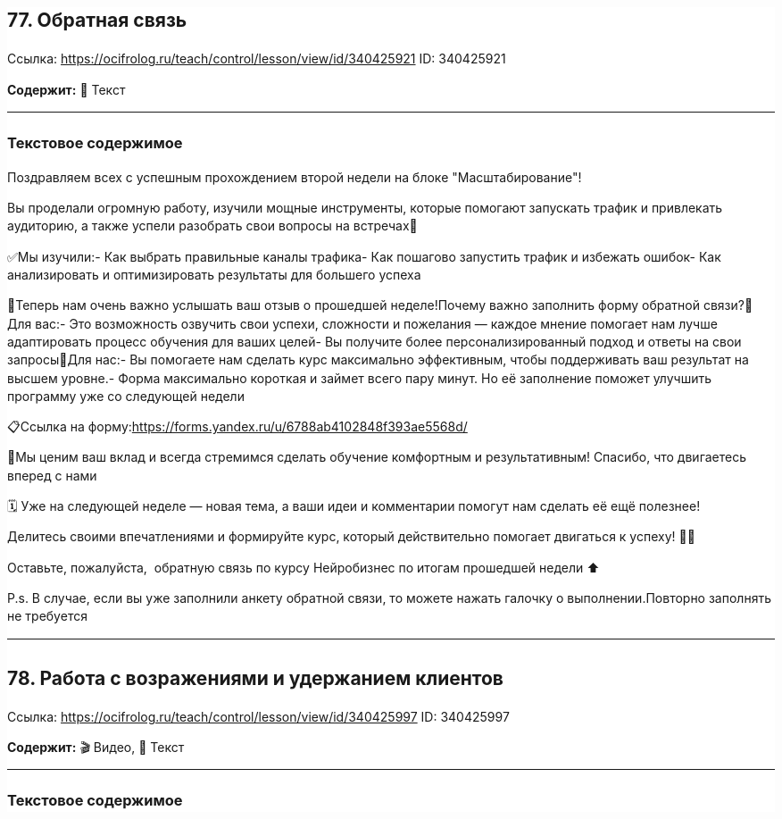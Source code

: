 
<a id='нейробизнес-lesson-77'></a>
## 77. Обратная связь
Ссылка: https://ocifrolog.ru/teach/control/lesson/view/id/340425921
ID: 340425921

**Содержит:** 📝 Текст

---

### Текстовое содержимое

Поздравляем всех с успешным прохождением второй недели на блоке "Масштабирование"!

Вы проделали огромную работу, изучили мощные инструменты, которые помогают запускать трафик и привлекать аудиторию, а также успели разобрать свои вопросы на встречах🚀

✅Мы изучили:- Как выбрать правильные каналы трафика- Как пошагово запустить трафик и избежать ошибок- Как анализировать и оптимизировать результаты для большего успеха

💬Теперь нам очень важно услышать ваш отзыв о прошедшей неделе!Почему важно заполнить форму обратной связи?🌟Для вас:- Это возможность озвучить свои успехи, сложности и пожелания — каждое мнение помогает нам лучше адаптировать процесс обучения для ваших целей- Вы получите более персонализированный подход и ответы на свои запросы🌟Для нас:- Вы помогаете нам сделать курс максимально эффективным, чтобы поддерживать ваш результат на высшем уровне.- Форма максимально короткая и займет всего пару минут. Но её заполнение поможет улучшить программу уже со следующей недели

📋Ссылка на форму:https://forms.yandex.ru/u/6788ab4102848f393ae5568d/

🙏Мы ценим ваш вклад и всегда стремимся сделать обучение комфортным и результативным! Спасибо, что двигаетесь вперед с нами

🗓 Уже на следующей неделе — новая тема, а ваши идеи и комментарии помогут нам сделать её ещё полезнее!

Делитесь своими впечатлениями и формируйте курс, который действительно помогает двигаться к успеху! 💼🚀

Оставьте, пожалуйста,  обратную связь по курсу Нейробизнес по итогам прошедшей недели ⬆️

P.s. В случае, если вы уже заполнили анкету обратной связи, то можете нажать галочку о выполнении.Повторно заполнять не требуется



---

<a id='нейробизнес-lesson-78'></a>
## 78. Работа с возражениями и удержанием клиентов
Ссылка: https://ocifrolog.ru/teach/control/lesson/view/id/340425997
ID: 340425997

**Содержит:** 🎬 Видео, 📝 Текст

---

### Текстовое содержимое
